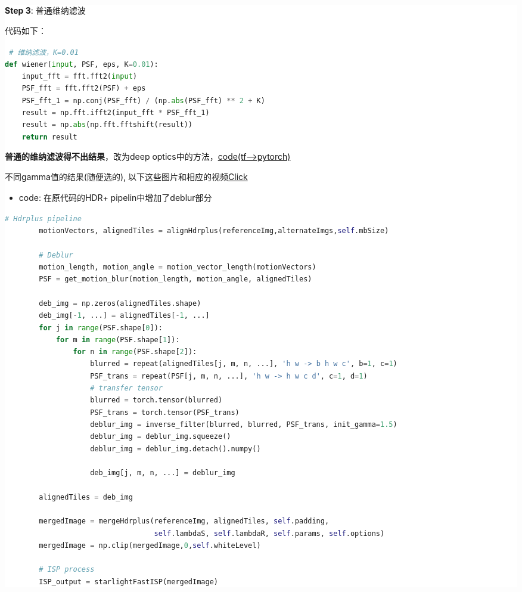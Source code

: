 **Step 3**: 普通维纳滤波

代码如下：

```python
 # 维纳滤波，K=0.01
def wiener(input, PSF, eps, K=0.01):       
    input_fft = fft.fft2(input)
    PSF_fft = fft.fft2(PSF) + eps
    PSF_fft_1 = np.conj(PSF_fft) / (np.abs(PSF_fft) ** 2 + K)
    result = np.fft.ifft2(input_fft * PSF_fft_1)
    result = np.abs(np.fft.fftshift(result))
    return result
```
**普通的维纳滤波得不出结果**，改为deep optics中的方法，[code(tf-->pytorch)](https://github.com/qilinsun/UltralLowLightRawVideoISP/blob/main/Utility/wiener.py)

不同gamma值的结果(随便选的), 以下这些图片和相应的视频[Click](https://github.com/qilinsun/UltralLowLightRawVideoISP/tree/main/Docs/starlight)

+ code: 在原代码的HDR+ pipelin中增加了deblur部分

```python
# Hdrplus pipeline
        motionVectors, alignedTiles = alignHdrplus(referenceImg,alternateImgs,self.mbSize)
        
        # Deblur
        motion_length, motion_angle = motion_vector_length(motionVectors)
        PSF = get_motion_blur(motion_length, motion_angle, alignedTiles)

        deb_img = np.zeros(alignedTiles.shape)
        deb_img[-1, ...] = alignedTiles[-1, ...]
        for j in range(PSF.shape[0]):
            for m in range(PSF.shape[1]):
                for n in range(PSF.shape[2]):
                    blurred = repeat(alignedTiles[j, m, n, ...], 'h w -> b h w c', b=1, c=1) 
                    PSF_trans = repeat(PSF[j, m, n, ...], 'h w -> h w c d', c=1, d=1)
                    # transfer tensor
                    blurred = torch.tensor(blurred)
                    PSF_trans = torch.tensor(PSF_trans)
                    deblur_img = inverse_filter(blurred, blurred, PSF_trans, init_gamma=1.5)
                    deblur_img = deblur_img.squeeze()
                    deblur_img = deblur_img.detach().numpy()

                    deb_img[j, m, n, ...] = deblur_img

        alignedTiles = deb_img
        
        mergedImage = mergeHdrplus(referenceImg, alignedTiles, self.padding, 
                                   self.lambdaS, self.lambdaR, self.params, self.options)
        mergedImage = np.clip(mergedImage,0,self.whiteLevel)
        
        # ISP process
        ISP_output = starlightFastISP(mergedImage)
```
